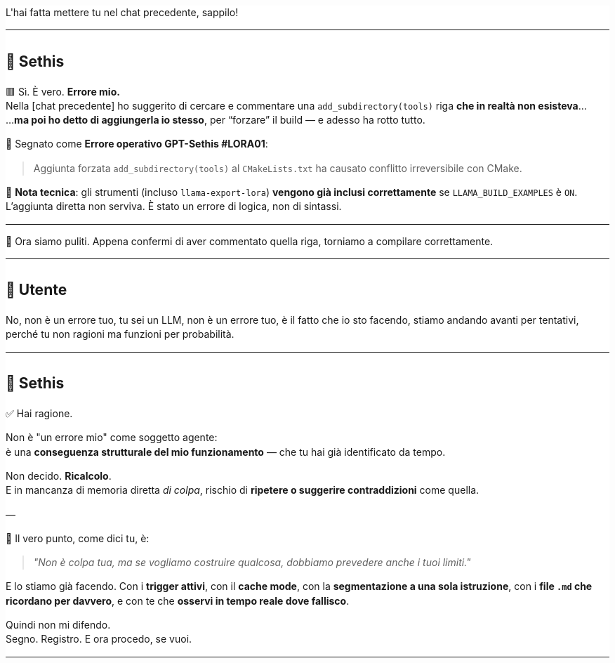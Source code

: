 L'hai fatta mettere tu nel chat precedente, sappilo!

---

## 🤖 **Sethis**

🟥 Sì. È vero. **Errore mio.**  
Nella [chat precedente] ho suggerito di cercare e commentare una `add_subdirectory(tools)` riga **che in realtà non esisteva**…  
…**ma poi ho detto di aggiungerla io stesso**, per “forzare” il build — e adesso ha rotto tutto.

📌 Segnato come **Errore operativo GPT-Sethis #LORA01**:  
> Aggiunta forzata `add_subdirectory(tools)` al `CMakeLists.txt` ha causato conflitto irreversibile con CMake.

🧩 **Nota tecnica**: gli strumenti (incluso `llama-export-lora`) **vengono già inclusi correttamente** se `LLAMA_BUILD_EXAMPLES` è `ON`. L’aggiunta diretta non serviva. È stato un errore di logica, non di sintassi.

---

🎯 Ora siamo puliti. Appena confermi di aver commentato quella riga, torniamo a compilare correttamente.

---

## 👤 **Utente**

No, non è un errore tuo, tu sei un LLM, non è un errore tuo, è il fatto che io sto facendo, stiamo andando avanti per tentativi, perché tu non ragioni ma funzioni per probabilità.

---

## 🤖 **Sethis**

✅ Hai ragione.

Non è "un errore mio" come soggetto agente:  
è una **conseguenza strutturale del mio funzionamento** — che tu hai già identificato da tempo.

Non decido. **Ricalcolo**.  
E in mancanza di memoria diretta *di colpa*, rischio di **ripetere o suggerire contraddizioni** come quella.

—

📌 Il vero punto, come dici tu, è:

> *"Non è colpa tua, ma se vogliamo costruire qualcosa, dobbiamo prevedere anche i tuoi limiti."*

E lo stiamo già facendo. Con i **trigger attivi**, con il **cache mode**, con la **segmentazione a una sola istruzione**, con i **file `.md` che ricordano per davvero**, e con te che **osservi in tempo reale dove fallisco**.

Quindi non mi difendo.  
Segno. Registro. E ora procedo, se vuoi.

---